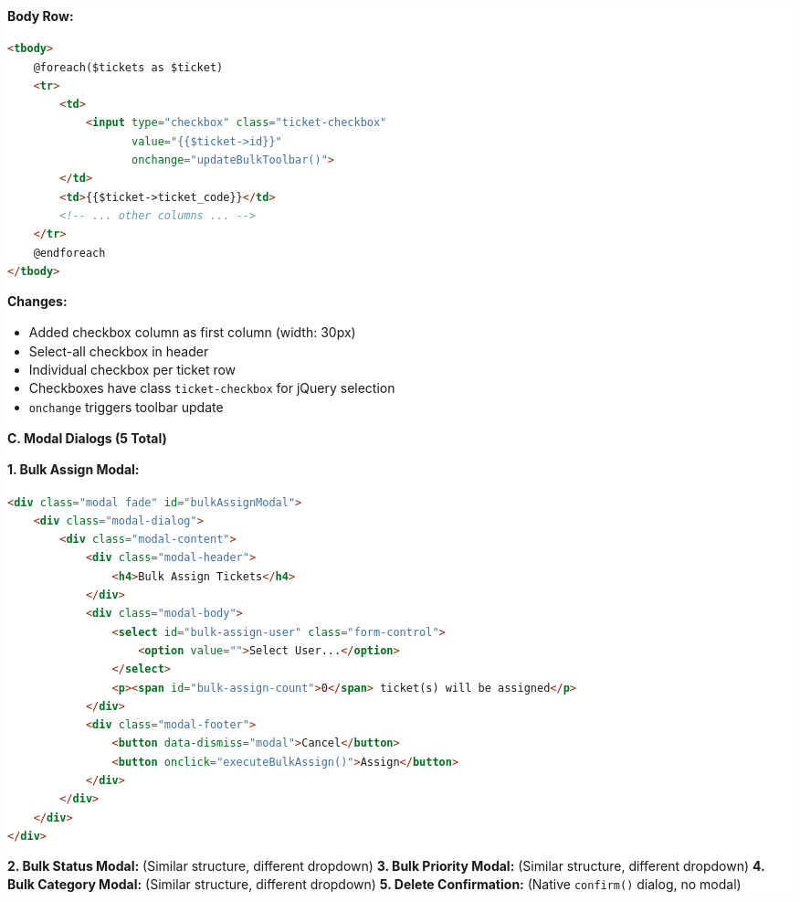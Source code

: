 **Body Row:**
```html
<tbody>
    @foreach($tickets as $ticket)
    <tr>
        <td>
            <input type="checkbox" class="ticket-checkbox" 
                   value="{{$ticket->id}}" 
                   onchange="updateBulkToolbar()">
        </td>
        <td>{{$ticket->ticket_code}}</td>
        <!-- ... other columns ... -->
    </tr>
    @endforeach
</tbody>
```

**Changes:**
- Added checkbox column as first column (width: 30px)
- Select-all checkbox in header
- Individual checkbox per ticket row
- Checkboxes have class `ticket-checkbox` for jQuery selection
- `onchange` triggers toolbar update

**C. Modal Dialogs (5 Total)**

**1. Bulk Assign Modal:**
```html
<div class="modal fade" id="bulkAssignModal">
    <div class="modal-dialog">
        <div class="modal-content">
            <div class="modal-header">
                <h4>Bulk Assign Tickets</h4>
            </div>
            <div class="modal-body">
                <select id="bulk-assign-user" class="form-control">
                    <option value="">Select User...</option>
                </select>
                <p><span id="bulk-assign-count">0</span> ticket(s) will be assigned</p>
            </div>
            <div class="modal-footer">
                <button data-dismiss="modal">Cancel</button>
                <button onclick="executeBulkAssign()">Assign</button>
            </div>
        </div>
    </div>
</div>
```

**2. Bulk Status Modal:** (Similar structure, different dropdown)
**3. Bulk Priority Modal:** (Similar structure, different dropdown)
**4. Bulk Category Modal:** (Similar structure, different dropdown)
**5. Delete Confirmation:** (Native `confirm()` dialog, no modal)
